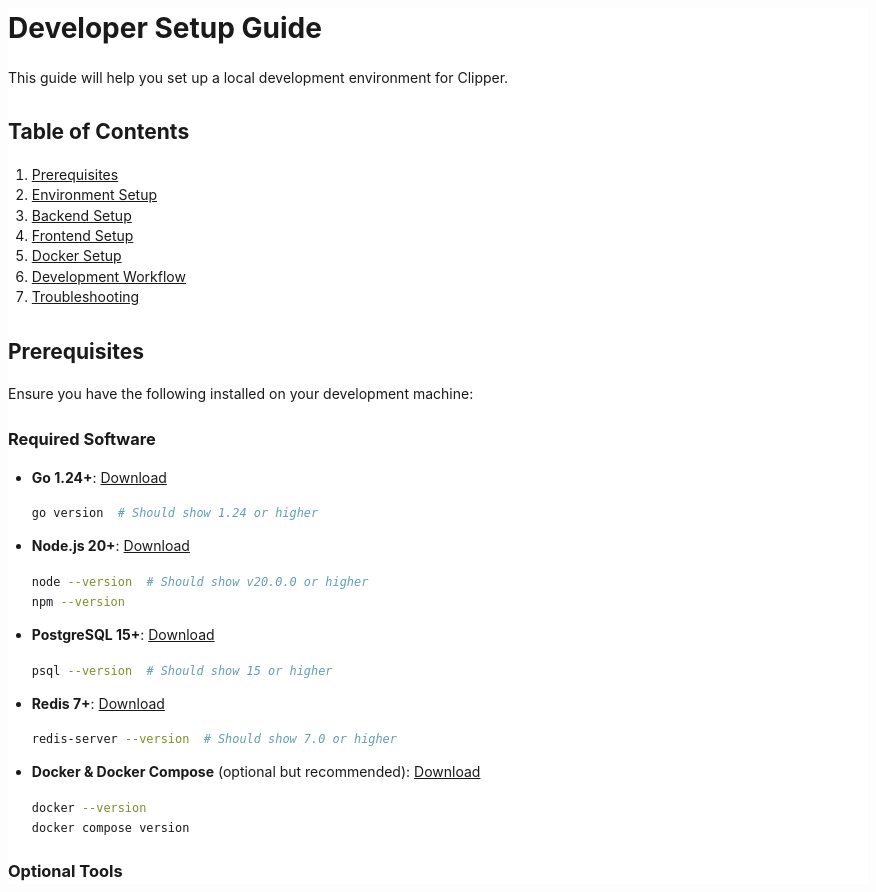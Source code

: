 # Developer Setup Guide

This guide will help you set up a local development environment for Clipper.

## Table of Contents

1. [Prerequisites](#prerequisites)
2. [Environment Setup](#environment-setup)
3. [Backend Setup](#backend-setup)
4. [Frontend Setup](#frontend-setup)
5. [Docker Setup](#docker-setup)
6. [Development Workflow](#development-workflow)
7. [Troubleshooting](#troubleshooting)

## Prerequisites

Ensure you have the following installed on your development machine:

### Required Software

- **Go 1.24+**: [Download](https://golang.org/dl/)

    ```bash
    go version  # Should show 1.24 or higher
    ```

- **Node.js 20+**: [Download](https://nodejs.org/)

    ```bash
    node --version  # Should show v20.0.0 or higher
    npm --version
    ```

- **PostgreSQL 15+**: [Download](https://www.postgresql.org/download/)

    ```bash
    psql --version  # Should show 15 or higher
    ```

- **Redis 7+**: [Download](https://redis.io/download)

    ```bash
    redis-server --version  # Should show 7.0 or higher
    ```

- **Docker & Docker Compose** (optional but recommended): [Download](https://www.docker.com/products/docker-desktop)

    ```bash
    docker --version
    docker compose version
    ```

### Optional Tools
